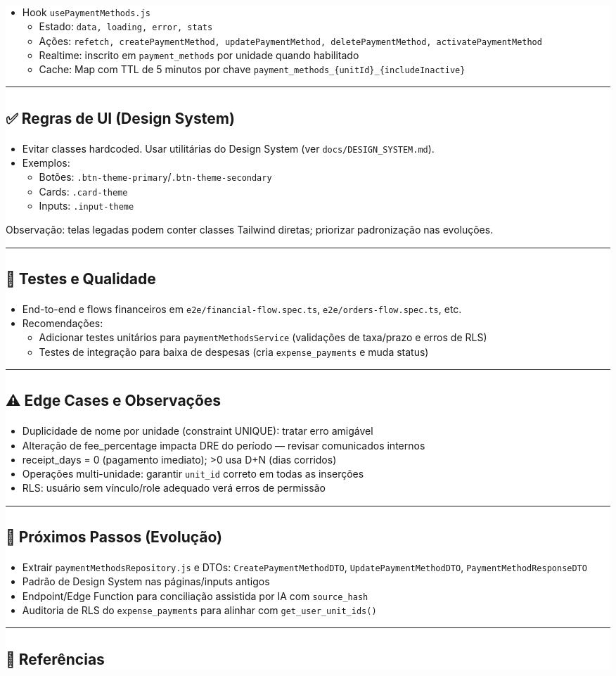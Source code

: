 - Hook `usePaymentMethods.js`
  - Estado: `data, loading, error, stats`
  - Ações: `refetch, createPaymentMethod, updatePaymentMethod, deletePaymentMethod, activatePaymentMethod`
  - Realtime: inscrito em `payment_methods` por unidade quando habilitado
  - Cache: Map com TTL de 5 minutos por chave `payment_methods_{unitId}_{includeInactive}`

---

## ✅ Regras de UI (Design System)

- Evitar classes hardcoded. Usar utilitárias do Design System (ver `docs/DESIGN_SYSTEM.md`).
- Exemplos:
  - Botões: `.btn-theme-primary`/`.btn-theme-secondary`
  - Cards: `.card-theme`
  - Inputs: `.input-theme`

Observação: telas legadas podem conter classes Tailwind diretas; priorizar padronização nas evoluções.

---

## 🧪 Testes e Qualidade

- End-to-end e flows financeiros em `e2e/financial-flow.spec.ts`, `e2e/orders-flow.spec.ts`, etc.
- Recomendações:
  - Adicionar testes unitários para `paymentMethodsService` (validações de taxa/prazo e erros de RLS)
  - Testes de integração para baixa de despesas (cria `expense_payments` e muda status)

---

## ⚠️ Edge Cases e Observações

- Duplicidade de nome por unidade (constraint UNIQUE): tratar erro amigável
- Alteração de fee_percentage impacta DRE do período — revisar comunicados internos
- receipt_days = 0 (pagamento imediato); >0 usa D+N (dias corridos)
- Operações multi-unidade: garantir `unit_id` correto em todas as inserções
- RLS: usuário sem vínculo/role adequado verá erros de permissão

---

## 🚀 Próximos Passos (Evolução)

- Extrair `paymentMethodsRepository.js` e DTOs: `CreatePaymentMethodDTO`, `UpdatePaymentMethodDTO`, `PaymentMethodResponseDTO`
- Padrão de Design System nas páginas/inputs antigos
- Endpoint/Edge Function para conciliação assistida por IA com `source_hash`
- Auditoria de RLS do `expense_payments` para alinhar com `get_user_unit_ids()`

---

## 🔗 Referências
